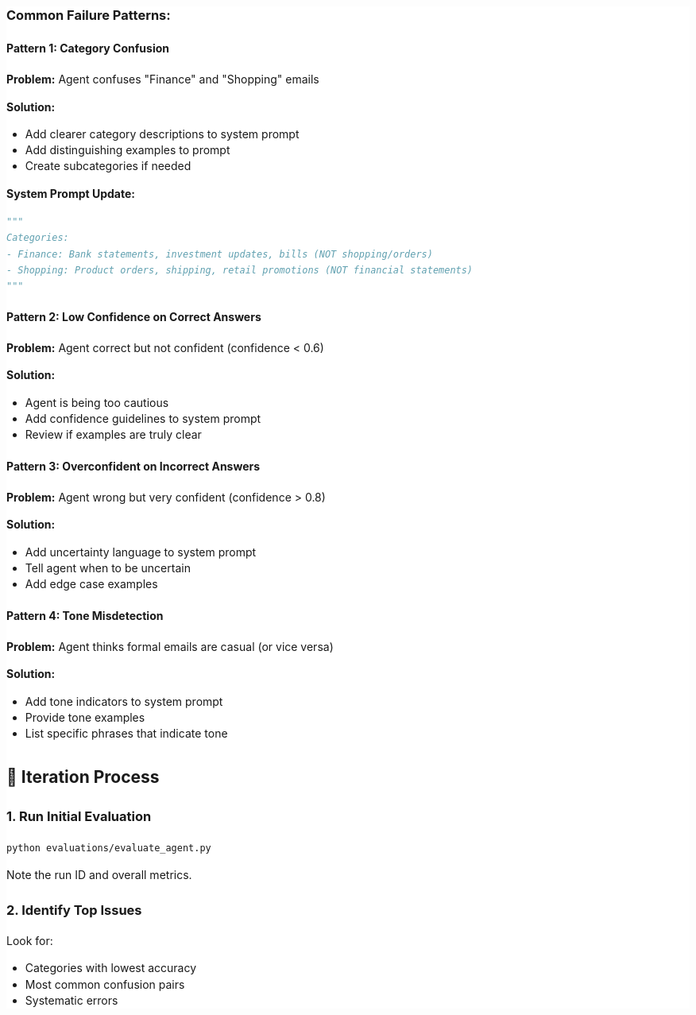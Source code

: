 ### Common Failure Patterns:

#### Pattern 1: Category Confusion
**Problem:** Agent confuses "Finance" and "Shopping" emails

**Solution:**
- Add clearer category descriptions to system prompt
- Add distinguishing examples to prompt
- Create subcategories if needed

**System Prompt Update:**
```python
"""
Categories:
- Finance: Bank statements, investment updates, bills (NOT shopping/orders)
- Shopping: Product orders, shipping, retail promotions (NOT financial statements)
"""
```

#### Pattern 2: Low Confidence on Correct Answers
**Problem:** Agent correct but not confident (confidence < 0.6)

**Solution:**
- Agent is being too cautious
- Add confidence guidelines to system prompt
- Review if examples are truly clear

#### Pattern 3: Overconfident on Incorrect Answers
**Problem:** Agent wrong but very confident (confidence > 0.8)

**Solution:**
- Add uncertainty language to system prompt
- Tell agent when to be uncertain
- Add edge case examples

#### Pattern 4: Tone Misdetection
**Problem:** Agent thinks formal emails are casual (or vice versa)

**Solution:**
- Add tone indicators to system prompt
- Provide tone examples
- List specific phrases that indicate tone

## 🔄 Iteration Process

### 1. Run Initial Evaluation
```bash
python evaluations/evaluate_agent.py
```

Note the run ID and overall metrics.

### 2. Identify Top Issues
Look for:
- Categories with lowest accuracy
- Most common confusion pairs
- Systematic errors
